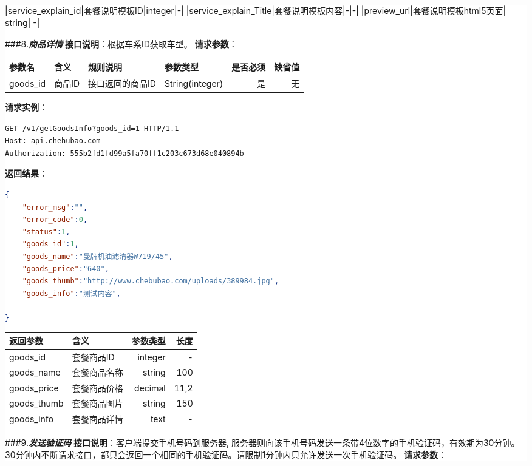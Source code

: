 |service_explain_id|套餐说明模板ID|integer|-|
|service_explain_Title|套餐说明模板内容|-|-|
|preview_url|套餐说明模板html5页面| string| -|



###8.***商品详情***
**接口说明**：根据车系ID获取车型。
**请求参数**：

| 参数名      |含义   | 规则说明  | 参数类型 | 是否必须 | 缺省值 |
| :-------- | :--------| :-- |:--------|--------:| --------:|
| goods_id  | 商品ID  | 接口返回的商品ID    | String(integer)  | 是 | 无 |

**请求实例**：

```http
GET /v1/getGoodsInfo?goods_id=1 HTTP/1.1
Host: api.chehubao.com
Authorization: 555b2fd1fd99a5fa70ff1c203c673d68e040894b
```

**返回结果**：
```json
{
    "error_msg":"",
    "error_code":0,
    "status":1,
    "goods_id":1,
    "goods_name":"曼牌机油滤清器W719/45",    
    "goods_price":"640",
    "goods_thumb":"http://www.chebubao.com/uploads/389984.jpg",
    "goods_info":"测试内容",

}
```
| 返回参数 |含义| 参数类型 | 长度 |
|:--|:--|--:|--:|
|goods_id|套餐商品ID|integer|-|
|goods_name|套餐商品名称|string|100|
|goods_price|套餐商品价格|decimal|11,2|
|goods_thumb|套餐商品图片|string|150|
|goods_info|套餐商品详情|text|-|




###9.***发送验证码***
**接口说明**：客户端提交手机号码到服务器, 服务器则向该手机号码发送一条带4位数字的手机验证码，有效期为30分钟。30分钟内不断请求接口，都只会返回一个相同的手机验证码。请限制1分钟内只允许发送一次手机验证码。
**请求参数**：
